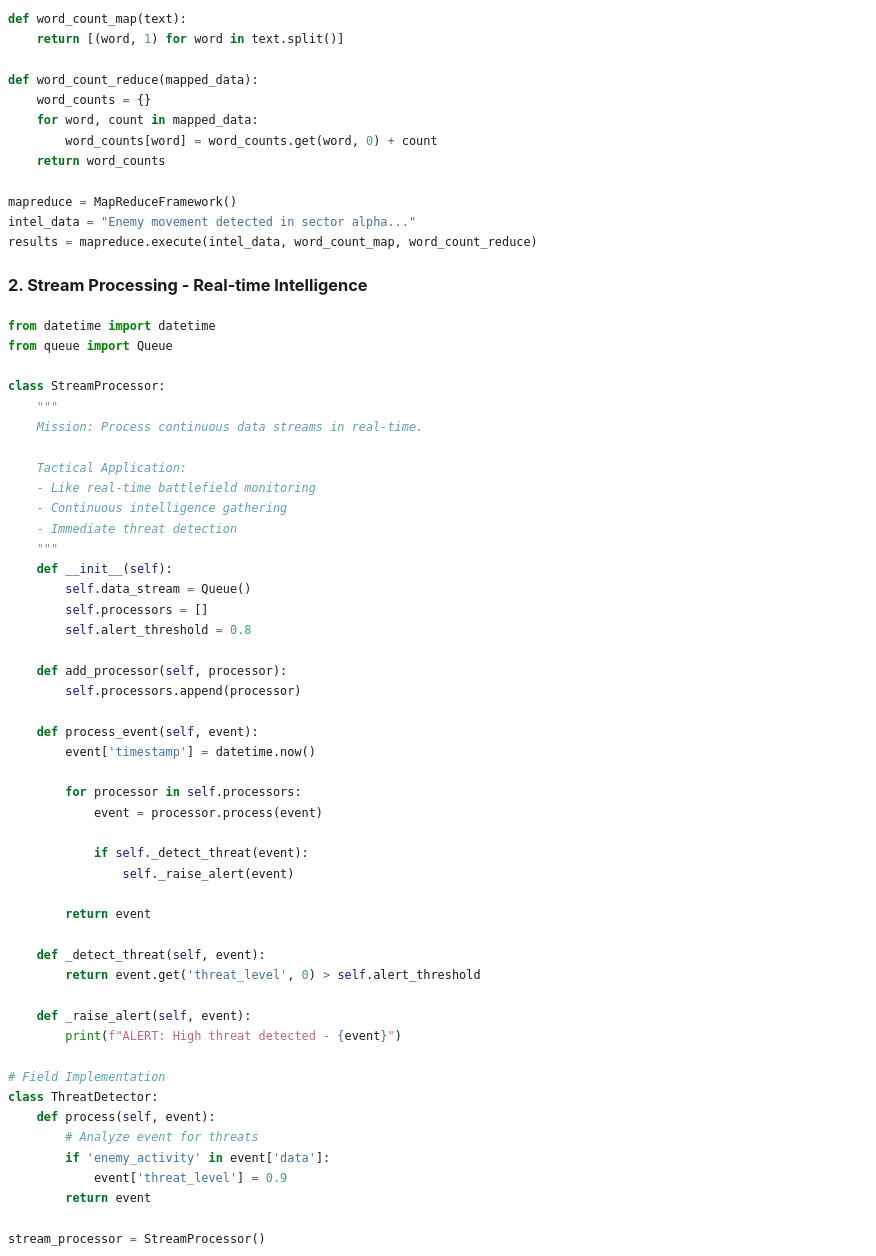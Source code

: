 ```python
def word_count_map(text):
    return [(word, 1) for word in text.split()]

def word_count_reduce(mapped_data):
    word_counts = {}
    for word, count in mapped_data:
        word_counts[word] = word_counts.get(word, 0) + count
    return word_counts

mapreduce = MapReduceFramework()
intel_data = "Enemy movement detected in sector alpha..."
results = mapreduce.execute(intel_data, word_count_map, word_count_reduce)
```

### 2. Stream Processing - Real-time Intelligence

```python
from datetime import datetime
from queue import Queue

class StreamProcessor:
    """
    Mission: Process continuous data streams in real-time.
    
    Tactical Application:
    - Like real-time battlefield monitoring
    - Continuous intelligence gathering
    - Immediate threat detection
    """
    def __init__(self):
        self.data_stream = Queue()
        self.processors = []
        self.alert_threshold = 0.8
        
    def add_processor(self, processor):
        self.processors.append(processor)
        
    def process_event(self, event):
        event['timestamp'] = datetime.now()
        
        for processor in self.processors:
            event = processor.process(event)
            
            if self._detect_threat(event):
                self._raise_alert(event)
        
        return event
    
    def _detect_threat(self, event):
        return event.get('threat_level', 0) > self.alert_threshold
    
    def _raise_alert(self, event):
        print(f"ALERT: High threat detected - {event}")

# Field Implementation
class ThreatDetector:
    def process(self, event):
        # Analyze event for threats
        if 'enemy_activity' in event['data']:
            event['threat_level'] = 0.9
        return event

stream_processor = StreamProcessor()
```